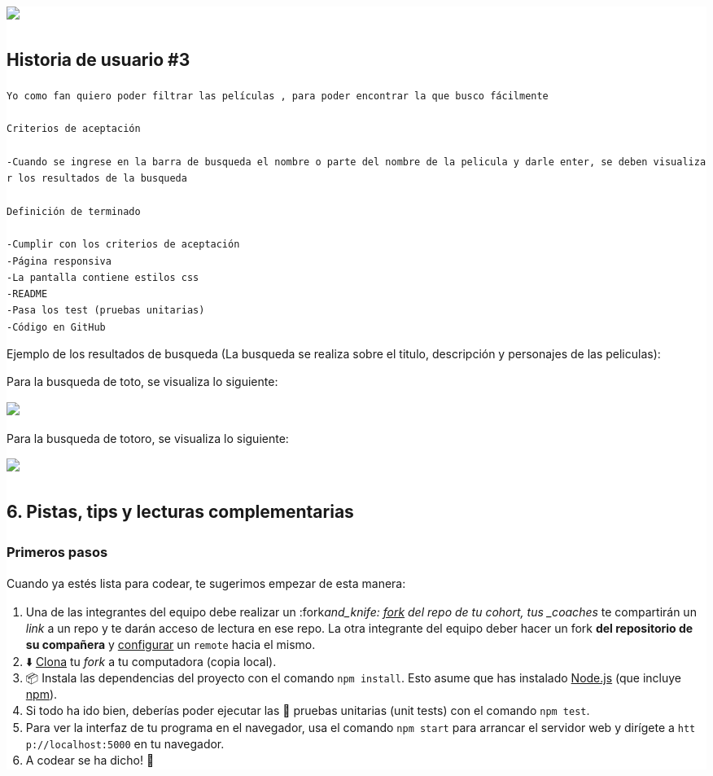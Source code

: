 <img src="https://user-images.githubusercontent.com/97549396/154549720-7a54e11c-7217-4293-bef0-052c94d54784.png"/>

## Historia de usuario #3

    Yo como fan quiero poder filtrar las películas , para poder encontrar la que busco fácilmente
    
    Criterios de aceptación
   
    -Cuando se ingrese en la barra de busqueda el nombre o parte del nombre de la pelicula y darle enter, se deben visualizar los resultados de la busqueda
    
    Definición de terminado
    
    -Cumplir con los criterios de aceptación
    -Página responsiva
    -La pantalla contiene estilos css
    -README
    -Pasa los test (pruebas unitarias)
    -Código en GitHub
    
 Ejemplo de los resultados de busqueda (La busqueda se realiza sobre el titulo, descripción y personajes de las peliculas):
 
 Para la busqueda de toto, se visualiza lo siguiente:
 
 <img src="https://user-images.githubusercontent.com/97549396/154559395-5921848c-6175-4c78-a848-213204921446.png"/>

 Para la busqueda de totoro, se visualiza lo siguiente:    
 
  <img src="https://user-images.githubusercontent.com/97549396/154561142-93c90b9f-dd44-40c4-85f0-85408eaa047e.png"/>
    
 
   
   

## 6. Pistas, tips y lecturas complementarias

### Primeros pasos

Cuando ya estés lista para codear, te sugerimos empezar de esta manera:

1. Una de las integrantes del equipo debe realizar un :fork*and_knife:
   [fork](https://help.github.com/articles/fork-a-repo/) del repo de tu cohort,
   tus \_coaches* te compartirán un _link_ a un repo y te darán acceso de lectura
   en ese repo. La otra integrante del equipo deber hacer un fork **del
   repositorio de su compañera** y
   [configurar](https://gist.github.com/BCasal/026e4c7f5c71418485c1) un `remote`
   hacia el mismo.
2. :arrow_down: [Clona](https://help.github.com/articles/cloning-a-repository/)
   tu _fork_ a tu computadora (copia local).
3. 📦 Instala las dependencias del proyecto con el comando `npm install`. Esto
   asume que has instalado [Node.js](https://nodejs.org/) (que incluye [npm](https://docs.npmjs.com/)).
4. Si todo ha ido bien, deberías poder ejecutar las :traffic_light:
   pruebas unitarias (unit tests) con el comando `npm test`.
5. Para ver la interfaz de tu programa en el navegador, usa el comando
   `npm start` para arrancar el servidor web y dirígete a
   `http://localhost:5000` en tu navegador.
6. A codear se ha dicho! :rocket:
